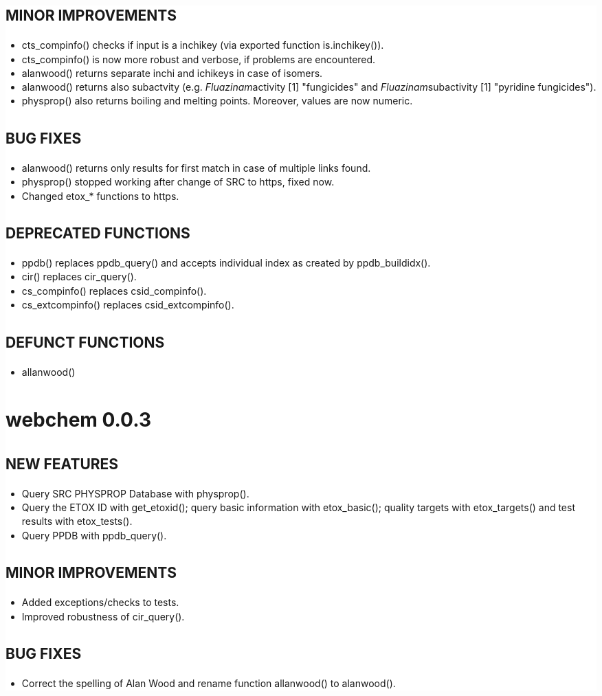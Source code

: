 
## MINOR IMPROVEMENTS

* cts_compinfo() checks if input is a inchikey (via exported function is.inchikey()).
* cts_compinfo() is now more robust and verbose, if problems are encountered.
* alanwood() returns separate inchi and ichikeys in case of isomers.
* alanwood() returns also subactvity (e.g. $Fluazinam$activity [1] "fungicides" and $Fluazinam$subactivity [1] "pyridine fungicides").
* physprop() also returns boiling and melting points. Moreover, values are now numeric.


## BUG FIXES

* alanwood() returns only results for first match in case of multiple links found.
* physprop() stopped working after change of SRC to https, fixed now.
* Changed etox_* functions to https.


## DEPRECATED FUNCTIONS

* ppdb() replaces ppdb_query() and accepts individual index as created by ppdb_buildidx().
* cir() replaces cir_query().
* cs_compinfo() replaces csid_compinfo().
* cs_extcompinfo() replaces csid_extcompinfo().


## DEFUNCT FUNCTIONS

* allanwood()




# webchem 0.0.3


## NEW FEATURES

* Query SRC PHYSPROP Database with physprop().
* Query the ETOX ID with get_etoxid(); query basic information with etox_basic();
  quality targets with etox_targets() and test results with etox_tests().
* Query PPDB with ppdb_query().

## MINOR IMPROVEMENTS

* Added exceptions/checks to tests.
* Improved robustness of cir_query().

## BUG FIXES

* Correct the spelling of Alan Wood and rename function allanwood() to alanwood().
